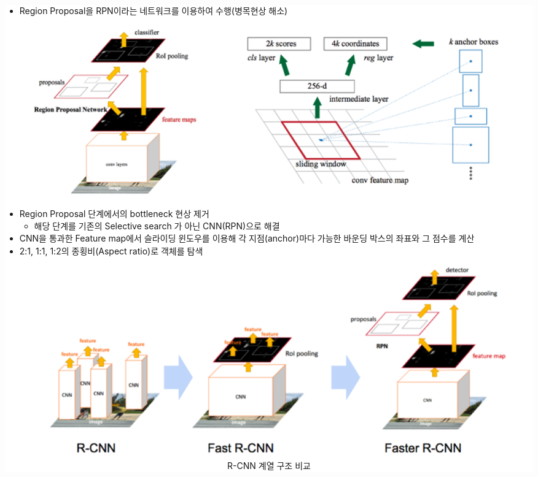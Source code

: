 - Region Proposal을 RPN이라는 네트워크를 이용하여 수행(병목현상 해소)

<center>
<figure>
<img src="/assets/post_img/papers/2020-03-02-Object_detection/fig6.PNG" alt="views">
</figure>
</center>

- Region Proposal 단계에서의 bottleneck 현상 제거
  - 해당 단계를 기존의 Selective search 가 아닌 CNN(RPN)으로 해결
- CNN을 통과한 Feature map에서 슬라이딩 윈도우를 이용해 각 지점(anchor)마다 가능한 바운딩 박스의 좌표와 그 점수를 계산
- 2:1, 1:1, 1:2의 종횡비(Aspect ratio)로 객체를 탐색

<center>
<figure>
<img src="/assets/post_img/papers/2020-03-02-Object_detection/fig7.PNG" alt="views">
<figcaption>R-CNN 계열 구조 비교</figcaption>
</figure>
</center>
<center>
<figure>